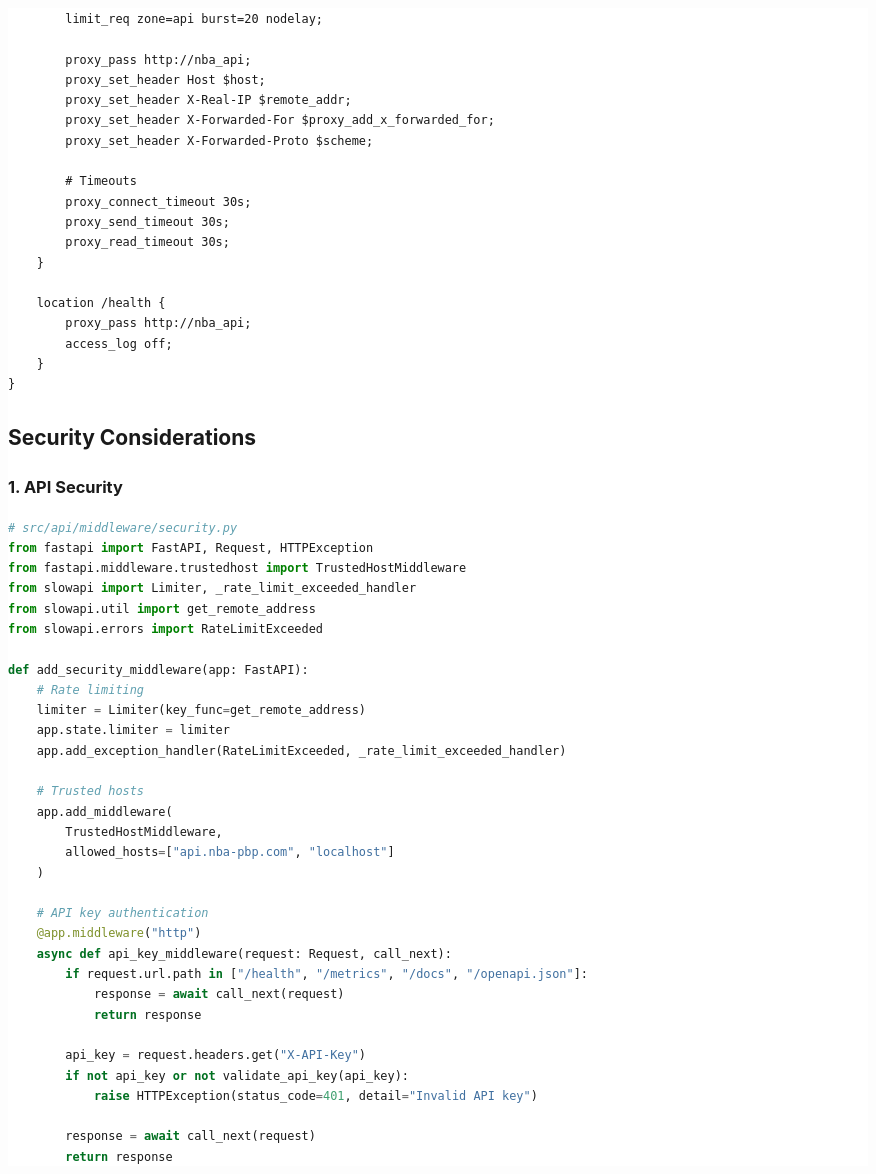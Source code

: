 ```nginx
        limit_req zone=api burst=20 nodelay;
        
        proxy_pass http://nba_api;
        proxy_set_header Host $host;
        proxy_set_header X-Real-IP $remote_addr;
        proxy_set_header X-Forwarded-For $proxy_add_x_forwarded_for;
        proxy_set_header X-Forwarded-Proto $scheme;
        
        # Timeouts
        proxy_connect_timeout 30s;
        proxy_send_timeout 30s;
        proxy_read_timeout 30s;
    }
    
    location /health {
        proxy_pass http://nba_api;
        access_log off;
    }
}
```

## Security Considerations

### 1. API Security
```python
# src/api/middleware/security.py
from fastapi import FastAPI, Request, HTTPException
from fastapi.middleware.trustedhost import TrustedHostMiddleware
from slowapi import Limiter, _rate_limit_exceeded_handler
from slowapi.util import get_remote_address
from slowapi.errors import RateLimitExceeded

def add_security_middleware(app: FastAPI):
    # Rate limiting
    limiter = Limiter(key_func=get_remote_address)
    app.state.limiter = limiter
    app.add_exception_handler(RateLimitExceeded, _rate_limit_exceeded_handler)
    
    # Trusted hosts
    app.add_middleware(
        TrustedHostMiddleware, 
        allowed_hosts=["api.nba-pbp.com", "localhost"]
    )
    
    # API key authentication
    @app.middleware("http")
    async def api_key_middleware(request: Request, call_next):
        if request.url.path in ["/health", "/metrics", "/docs", "/openapi.json"]:
            response = await call_next(request)
            return response
            
        api_key = request.headers.get("X-API-Key")
        if not api_key or not validate_api_key(api_key):
            raise HTTPException(status_code=401, detail="Invalid API key")
            
        response = await call_next(request)
        return response
```
